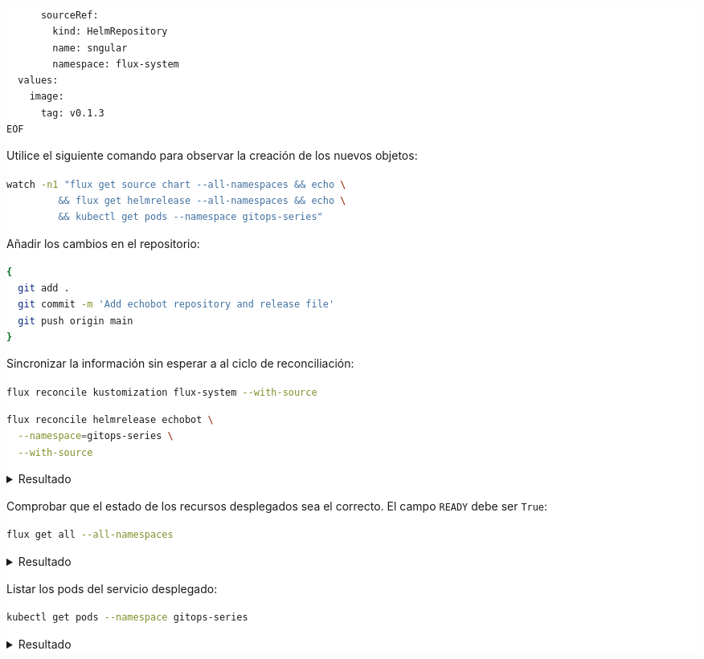 ```bash
      sourceRef:
        kind: HelmRepository
        name: sngular
        namespace: flux-system
  values:
    image:
      tag: v0.1.3
EOF
```

Utilice el siguiente comando para observar la creación de los nuevos objetos:

```bash
watch -n1 "flux get source chart --all-namespaces && echo \
         && flux get helmrelease --all-namespaces && echo \
         && kubectl get pods --namespace gitops-series"
```

Añadir los cambios en el repositorio:

```bash
{
  git add .
  git commit -m 'Add echobot repository and release file'
  git push origin main
}
```

Sincronizar la información sin esperar a al ciclo de reconciliación:

```bash
flux reconcile kustomization flux-system --with-source
```

```bash
flux reconcile helmrelease echobot \
  --namespace=gitops-series \
  --with-source
```

<details><summary>Resultado</summary></details>

Comprobar que el estado de los recursos desplegados sea el correcto. El campo `READY` debe ser `True`:

```bash
flux get all --all-namespaces
```

<details><summary>Resultado</summary></details>

Listar los pods del servicio desplegado:

```bash
kubectl get pods --namespace gitops-series
```

<details><summary>Resultado</summary></details>

